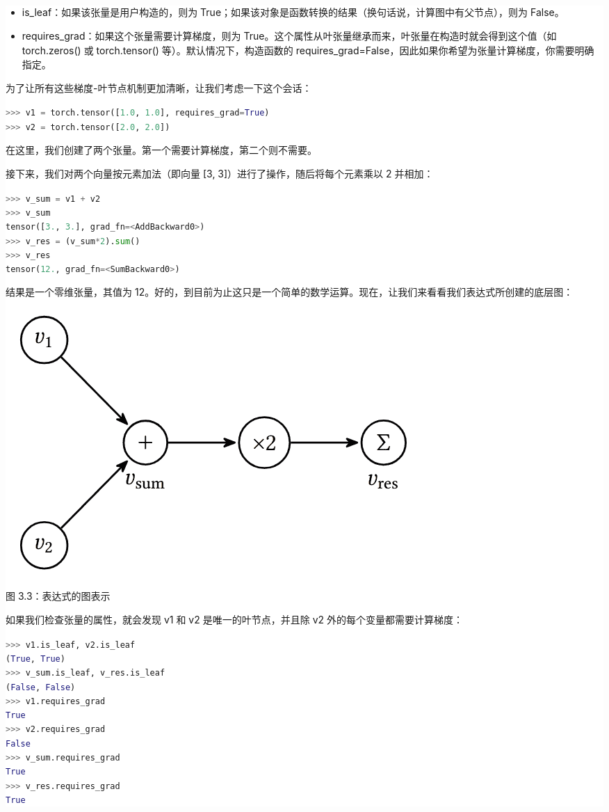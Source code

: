 +   is_leaf：如果该张量是用户构造的，则为 True；如果该对象是函数转换的结果（换句话说，计算图中有父节点），则为 False。

+   requires_grad：如果这个张量需要计算梯度，则为 True。这个属性从叶张量继承而来，叶张量在构造时就会得到这个值（如 torch.zeros() 或 torch.tensor() 等）。默认情况下，构造函数的 requires_grad=False，因此如果你希望为张量计算梯度，你需要明确指定。

为了让所有这些梯度-叶节点机制更加清晰，让我们考虑一下这个会话：

```py
>>> v1 = torch.tensor([1.0, 1.0], requires_grad=True) 
>>> v2 = torch.tensor([2.0, 2.0])
```

在这里，我们创建了两个张量。第一个需要计算梯度，第二个则不需要。

接下来，我们对两个向量按元素加法（即向量 [3, 3]）进行了操作，随后将每个元素乘以 2 并相加：

```py
>>> v_sum = v1 + v2 
>>> v_sum 
tensor([3., 3.], grad_fn=<AddBackward0>) 
>>> v_res = (v_sum*2).sum() 
>>> v_res 
tensor(12., grad_fn=<SumBackward0>)
```

结果是一个零维张量，其值为 12。好的，到目前为止这只是一个简单的数学运算。现在，让我们来看看我们表达式所创建的底层图：

![vv+v×Σv2 12sruesm ](img/B22150_03_03.png)

图 3.3：表达式的图表示

如果我们检查张量的属性，就会发现 v1 和 v2 是唯一的叶节点，并且除 v2 外的每个变量都需要计算梯度：

```py
>>> v1.is_leaf, v2.is_leaf 
(True, True) 
>>> v_sum.is_leaf, v_res.is_leaf 
(False, False) 
>>> v1.requires_grad 
True 
>>> v2.requires_grad 
False 
>>> v_sum.requires_grad 
True 
>>> v_res.requires_grad 
True
```
